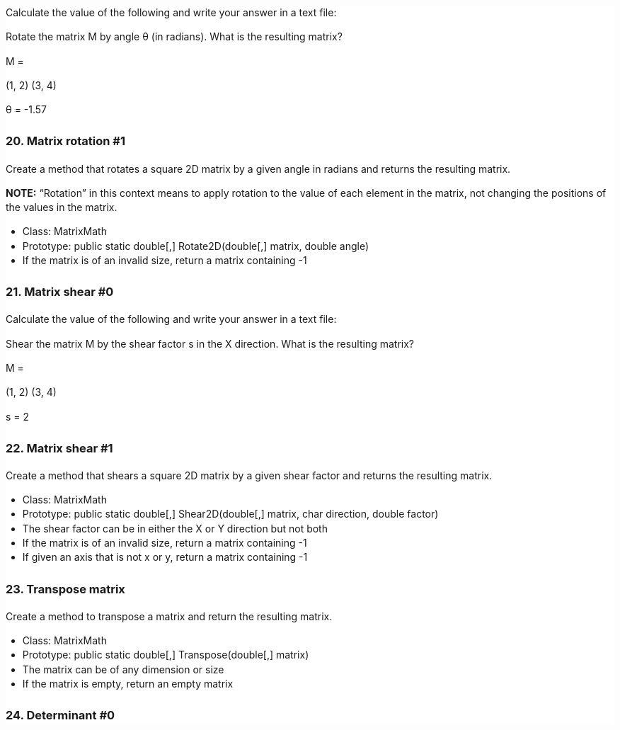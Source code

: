 Calculate the value of the following and write your answer in a text file:

Rotate the matrix M by angle θ (in radians). What is the resulting matrix?

M =

(1, 2)
(3, 4)

θ = -1.57

### 20. Matrix rotation #1

Create a method that rotates a square 2D matrix by a given angle in radians and returns the resulting matrix.

**NOTE:** “Rotation” in this context means to apply rotation to the value of each element in the matrix, not changing the positions of the values in the matrix.

- Class: MatrixMath
- Prototype: public static double[,] Rotate2D(double[,] matrix, double angle)
- If the matrix is of an invalid size, return a matrix containing -1

### 21. Matrix shear #0

Calculate the value of the following and write your answer in a text file:

Shear the matrix M by the shear factor s in the X direction. What is the resulting matrix?

M =

(1, 2)
(3, 4)

s = 2

### 22. Matrix shear #1

Create a method that shears a square 2D matrix by a given shear factor and returns the resulting matrix.

- Class: MatrixMath
- Prototype: public static double[,] Shear2D(double[,] matrix, char direction, double factor)
- The shear factor can be in either the X or Y direction but not both
- If the matrix is of an invalid size, return a matrix containing -1
- If given an axis that is not x or y, return a matrix containing -1

### 23. Transpose matrix

Create a method to transpose a matrix and return the resulting matrix.

- Class: MatrixMath
- Prototype: public static double[,] Transpose(double[,] matrix)
- The matrix can be of any dimension or size
- If the matrix is empty, return an empty matrix

### 24. Determinant #0
